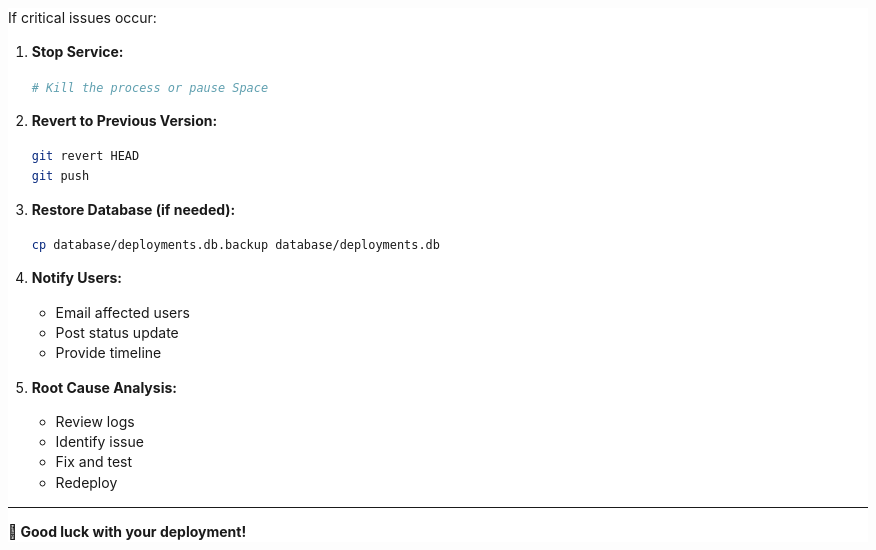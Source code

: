If critical issues occur:

1. **Stop Service:**
   ```bash
   # Kill the process or pause Space
   ```

2. **Revert to Previous Version:**
   ```bash
   git revert HEAD
   git push
   ```

3. **Restore Database (if needed):**
   ```bash
   cp database/deployments.db.backup database/deployments.db
   ```

4. **Notify Users:**
   - Email affected users
   - Post status update
   - Provide timeline

5. **Root Cause Analysis:**
   - Review logs
   - Identify issue
   - Fix and test
   - Redeploy

---

**🎉 Good luck with your deployment!**